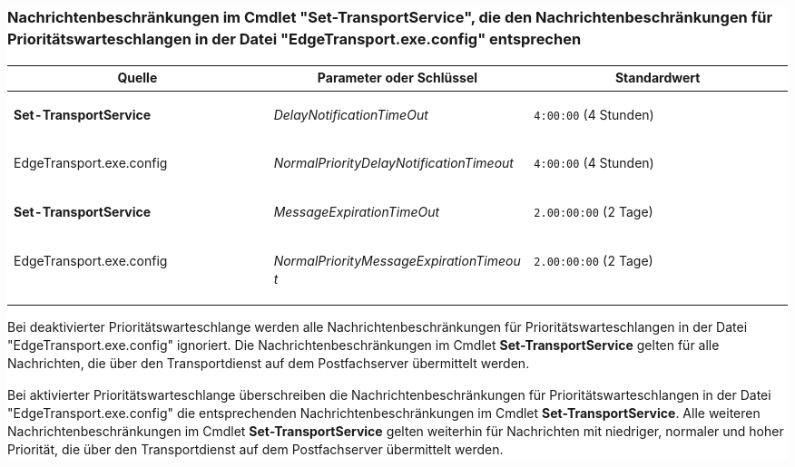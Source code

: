 ### Nachrichtenbeschränkungen im Cmdlet "Set-TransportService", die den Nachrichtenbeschränkungen für Prioritätswarteschlangen in der Datei "EdgeTransport.exe.config" entsprechen

<table>
<colgroup>
<col style="width: 33%" />
<col style="width: 33%" />
<col style="width: 33%" />
</colgroup>
<thead>
<tr class="header">
<th>Quelle</th>
<th>Parameter oder Schlüssel</th>
<th>Standardwert</th>
</tr>
</thead>
<tbody>
<tr class="odd">
<td><p><strong>Set-TransportService</strong></p></td>
<td><p><em>DelayNotificationTimeOut</em></p></td>
<td><p><code>4:00:00</code> (4 Stunden)</p></td>
</tr>
<tr class="even">
<td><p>EdgeTransport.exe.config</p></td>
<td><p><em>NormalPriorityDelayNotificationTimeout</em></p></td>
<td><p><code>4:00:00</code> (4 Stunden)</p></td>
</tr>
<tr class="odd">
<td><p><strong>Set-TransportService</strong></p></td>
<td><p><em>MessageExpirationTimeOut</em></p></td>
<td><p><code>2.00:00:00</code> (2 Tage)</p></td>
</tr>
<tr class="even">
<td><p>EdgeTransport.exe.config</p></td>
<td><p><em>NormalPriorityMessageExpirationTimeout</em></p></td>
<td><p><code>2.00:00:00</code> (2 Tage)</p></td>
</tr>
</tbody>
</table>


Bei deaktivierter Prioritätswarteschlange werden alle Nachrichtenbeschränkungen für Prioritätswarteschlangen in der Datei "EdgeTransport.exe.config" ignoriert. Die Nachrichtenbeschränkungen im Cmdlet **Set-TransportService** gelten für alle Nachrichten, die über den Transportdienst auf dem Postfachserver übermittelt werden.

Bei aktivierter Prioritätswarteschlange überschreiben die Nachrichtenbeschränkungen für Prioritätswarteschlangen in der Datei "EdgeTransport.exe.config" die entsprechenden Nachrichtenbeschränkungen im Cmdlet **Set-TransportService**. Alle weiteren Nachrichtenbeschränkungen im Cmdlet **Set-TransportService** gelten weiterhin für Nachrichten mit niedriger, normaler und hoher Priorität, die über den Transportdienst auf dem Postfachserver übermittelt werden.
